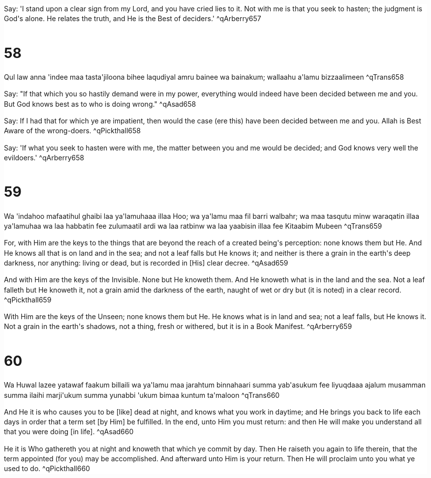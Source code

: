 
Say: 'I stand upon a clear sign from my Lord, and you have cried lies to it. Not with me is that you seek to hasten; the judgment is God's alone. He relates the truth, and He is the Best of deciders.' ^qArberry657

# 58

Qul law anna 'indee maa tasta'jiloona bihee laqudiyal amru bainee wa bainakum; wallaahu a'lamu bizzaalimeen ^qTrans658


Say: "If that which you so hastily demand were in my power, everything would indeed have been decided between me and you. But God knows best as to who is doing wrong." ^qAsad658


Say: If I had that for which ye are impatient, then would the case (ere this) have been decided between me and you. Allah is Best Aware of the wrong-doers. ^qPickthall658


Say: 'If what you seek to hasten were with me, the matter between you and me would be decided; and God knows very well the evildoers.' ^qArberry658

# 59

Wa 'indahoo mafaatihul ghaibi laa ya'lamuhaaa illaa Hoo; wa ya'lamu maa fil barri walbahr; wa maa tasqutu minw waraqatin illaa ya'lamuhaa wa laa habbatin fee zulumaatil ardi wa laa ratbinw wa laa yaabisin illaa fee Kitaabim Mubeen ^qTrans659


For, with Him are the keys to the things that are beyond the reach of a created being's perception: none knows them but He. And He knows all that is on land and in the sea; and not a leaf falls but He knows it; and neither is there a grain in the earth's deep darkness, nor anything: living or dead, but is recorded in [His] clear decree. ^qAsad659


And with Him are the keys of the Invisible. None but He knoweth them. And He knoweth what is in the land and the sea. Not a leaf falleth but He knoweth it, not a grain amid the darkness of the earth, naught of wet or dry but (it is noted) in a clear record. ^qPickthall659


With Him are the keys of the Unseen; none knows them but He. He knows what is in land and sea; not a leaf falls, but He knows it. Not a grain in the earth's shadows, not a thing, fresh or withered, but it is in a Book Manifest. ^qArberry659

# 60

Wa Huwal lazee yatawaf faakum billaili wa ya'lamu maa jarahtum binnahaari summa yab'asukum fee liyuqdaaa ajalum musamman summa ilaihi marji'ukum summa yunabbi 'ukum bimaa kuntum ta'maloon ^qTrans660


And He it is who causes you to be [like] dead at night, and knows what you work in daytime; and He brings you back to life each days in order that a term set [by Him] be fulfilled. In the end, unto Him you must return: and then He will make you understand all that you were doing [in life]. ^qAsad660


He it is Who gathereth you at night and knoweth that which ye commit by day. Then He raiseth you again to life therein, that the term appointed (for you) may be accomplished. And afterward unto Him is your return. Then He will proclaim unto you what ye used to do. ^qPickthall660
